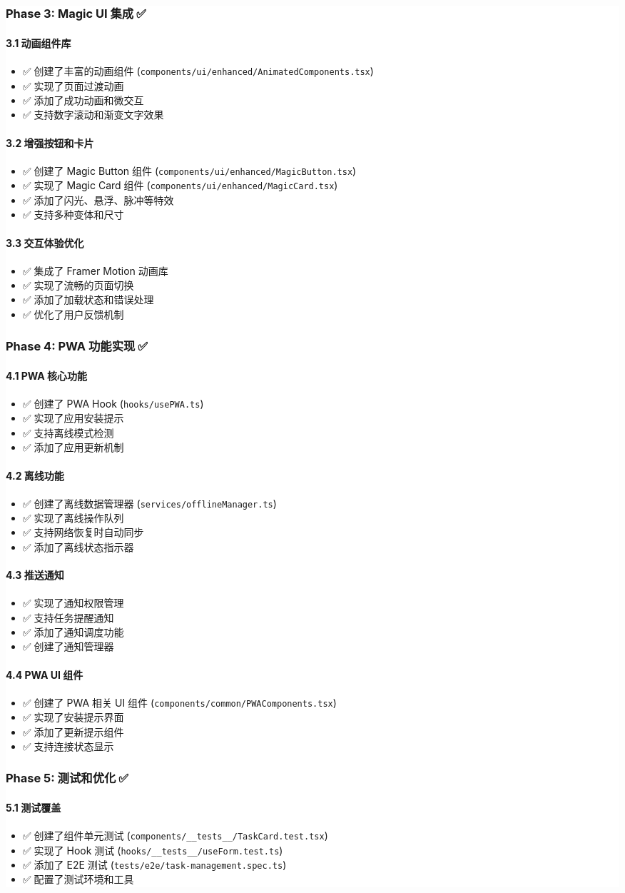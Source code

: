 ### Phase 3: Magic UI 集成 ✅

#### 3.1 动画组件库
- ✅ 创建了丰富的动画组件 (`components/ui/enhanced/AnimatedComponents.tsx`)
- ✅ 实现了页面过渡动画
- ✅ 添加了成功动画和微交互
- ✅ 支持数字滚动和渐变文字效果

#### 3.2 增强按钮和卡片
- ✅ 创建了 Magic Button 组件 (`components/ui/enhanced/MagicButton.tsx`)
- ✅ 实现了 Magic Card 组件 (`components/ui/enhanced/MagicCard.tsx`)
- ✅ 添加了闪光、悬浮、脉冲等特效
- ✅ 支持多种变体和尺寸

#### 3.3 交互体验优化
- ✅ 集成了 Framer Motion 动画库
- ✅ 实现了流畅的页面切换
- ✅ 添加了加载状态和错误处理
- ✅ 优化了用户反馈机制

### Phase 4: PWA 功能实现 ✅

#### 4.1 PWA 核心功能
- ✅ 创建了 PWA Hook (`hooks/usePWA.ts`)
- ✅ 实现了应用安装提示
- ✅ 支持离线模式检测
- ✅ 添加了应用更新机制

#### 4.2 离线功能
- ✅ 创建了离线数据管理器 (`services/offlineManager.ts`)
- ✅ 实现了离线操作队列
- ✅ 支持网络恢复时自动同步
- ✅ 添加了离线状态指示器

#### 4.3 推送通知
- ✅ 实现了通知权限管理
- ✅ 支持任务提醒通知
- ✅ 添加了通知调度功能
- ✅ 创建了通知管理器

#### 4.4 PWA UI 组件
- ✅ 创建了 PWA 相关 UI 组件 (`components/common/PWAComponents.tsx`)
- ✅ 实现了安装提示界面
- ✅ 添加了更新提示组件
- ✅ 支持连接状态显示

### Phase 5: 测试和优化 ✅

#### 5.1 测试覆盖
- ✅ 创建了组件单元测试 (`components/__tests__/TaskCard.test.tsx`)
- ✅ 实现了 Hook 测试 (`hooks/__tests__/useForm.test.ts`)
- ✅ 添加了 E2E 测试 (`tests/e2e/task-management.spec.ts`)
- ✅ 配置了测试环境和工具
